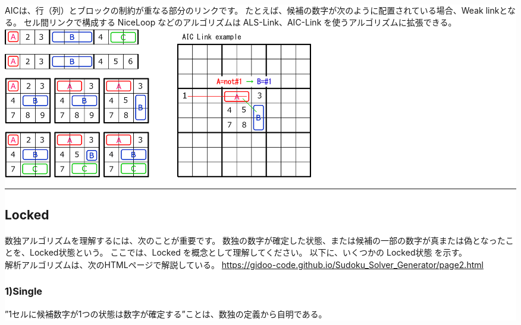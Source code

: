 AICは、行（列）とブロックの制約が重なる部分のリンクです。
たとえば、候補の数字が次のように配置されている場合、Weak linkとなる。
セル間リンクで構成する NiceLoop などのアルゴリズムは ALS-Link、AIC-Link 
を使うアルゴリズムに拡張できる。<br>
<img src="images/puzzle/AIC_Link.png" height="250"/><br>
***


## Locked
数独アルゴリズムを理解するには、次のことが重要です。
数独の数字が確定した状態、または候補の一部の数字が真または偽となったことを、Locked状態という。
ここでは、Locked を概念として理解してください。
以下に、いくつかの Locked状態 を示す。<br>
解析アルゴリズムは、次のHTMLページで解説している。 
https://gidoo-code.github.io/Sudoku_Solver_Generator/page2.html<br>

### 1)Single
”1セルに候補数字が1つの状態は数字が確定する”ことは、数独の定義から自明である。<br>